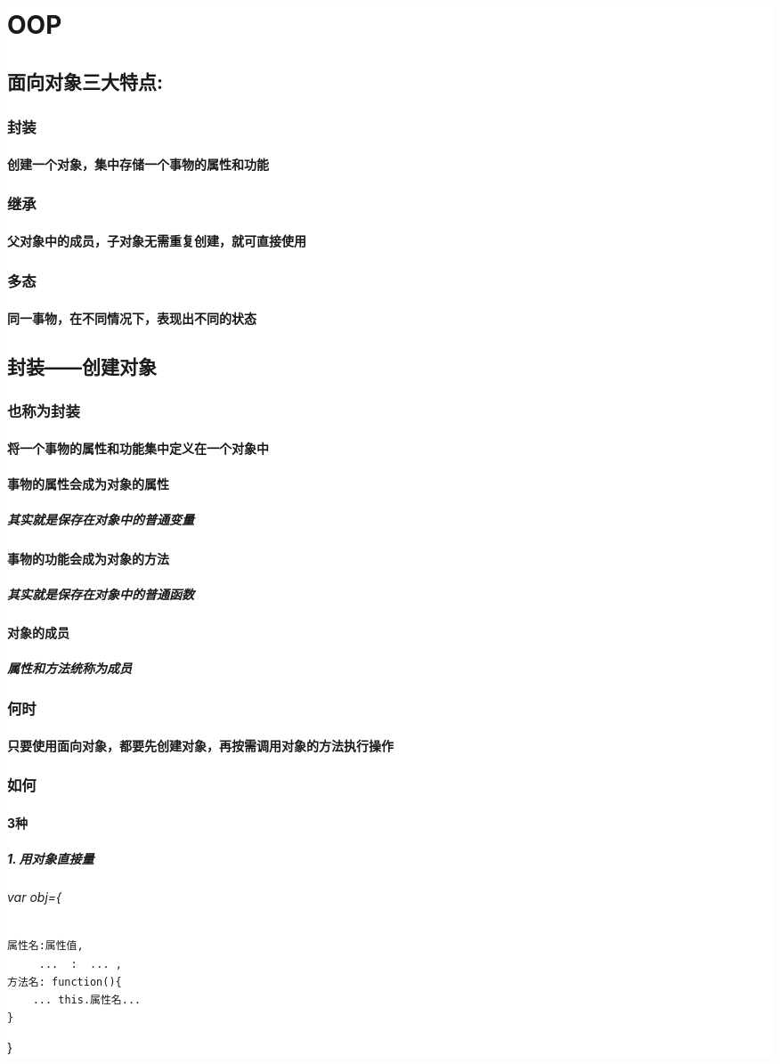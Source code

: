 # OOP

## 面向对象三大特点:

### 封装

#### 创建一个对象，集中存储一个事物的属性和功能

### 继承

#### 父对象中的成员，子对象无需重复创建，就可直接使用

### 多态

#### 同一事物，在不同情况下，表现出不同的状态

## 封装——创建对象

### 也称为封装

#### 将一个事物的属性和功能集中定义在一个对象中

#### 事物的属性会成为对象的属性

##### 其实就是保存在对象中的普通变量

#### 事物的功能会成为对象的方法

##### 其实就是保存在对象中的普通函数

#### 对象的成员

##### 属性和方法统称为成员

### 何时

#### 只要使用面向对象，都要先创建对象，再按需调用对象的方法执行操作

### 如何

#### 3种

##### 1. 用对象直接量

###### var obj={
    属性名:属性值,
         ...  :  ... ,
    方法名: function(){
        ... this.属性名...
    }
}
